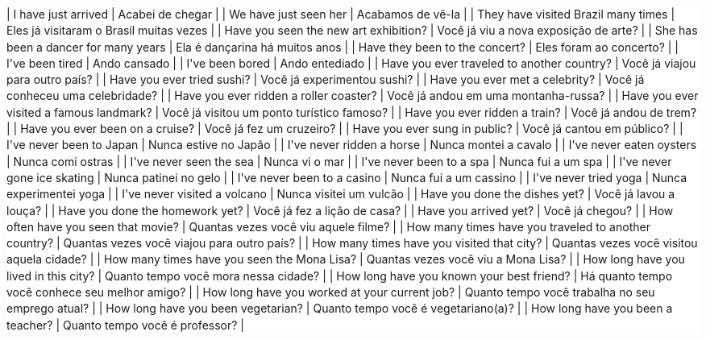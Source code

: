 | I have just arrived | Acabei de chegar |
| We have just seen her | Acabamos de vê-la |
| They have visited Brazil many times | Eles já visitaram o Brasil muitas vezes |
| Have you seen the new art exhibition? | Você já viu a nova exposição de arte? |
| She has been a dancer for many years | Ela é dançarina há muitos anos |
| Have they been to the concert? | Eles foram ao concerto? |
| I've been tired | Ando cansado |
| I've been bored | Ando entediado |
| Have you ever traveled to another country? | Você já viajou para outro país? |
| Have you ever tried sushi? | Você já experimentou sushi? |
| Have you ever met a celebrity? | Você já conheceu uma celebridade? |
| Have you ever ridden a roller coaster? | Você já andou em uma montanha-russa? |
| Have you ever visited a famous landmark? | Você já visitou um ponto turístico famoso? |
| Have you ever ridden a train? | Você já andou de trem? |
| Have you ever been on a cruise? | Você já fez um cruzeiro? |
| Have you ever sung in public? | Você já cantou em público? |
| I've never been to Japan | Nunca estive no Japão |
| I've never ridden a horse | Nunca montei a cavalo |
| I've never eaten oysters | Nunca comi ostras |
| I've never seen the sea | Nunca vi o mar |
| I've never been to a spa | Nunca fui a um spa |
| I've never gone ice skating | Nunca patinei no gelo |
| I've never been to a casino | Nunca fui a um cassino |
| I've never tried yoga | Nunca experimentei yoga |
| I've never visited a volcano | Nunca visitei um vulcão |
| Have you done the dishes yet? | Você já lavou a louça? |
| Have you done the homework yet? | Você já fez a lição de casa? |
| Have you arrived yet? | Você já chegou? |
| How often have you seen that movie? | Quantas vezes você viu aquele filme? |
| How many times have you traveled to another country? | Quantas vezes você viajou para outro país? |
| How many times have you visited that city? | Quantas vezes você visitou aquela cidade? |
| How many times have you seen the Mona Lisa? | Quantas vezes você viu a Mona Lisa? |
| How long have you lived in this city? | Quanto tempo você mora nessa cidade? |
| How long have you known your best friend? | Há quanto tempo você conhece seu melhor amigo? |
| How long have you worked at your current job? | Quanto tempo você trabalha no seu emprego atual? |
| How long have you been vegetarian? | Quanto tempo você é vegetariano(a)? |
| How long have you been a teacher? | Quanto tempo você é professor? |